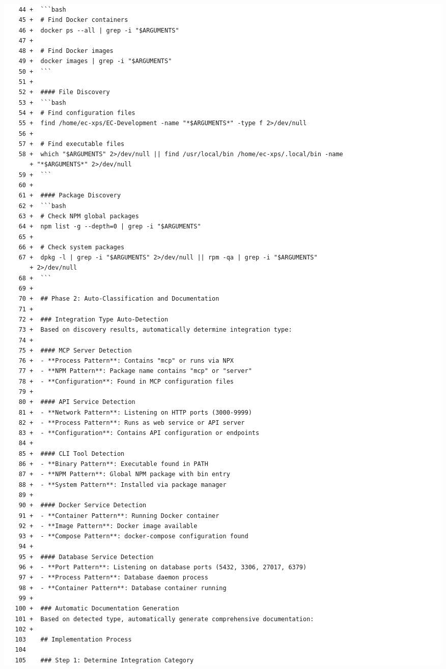         44 +  ```bash
        45 +  # Find Docker containers
        46 +  docker ps --all | grep -i "$ARGUMENTS"
        47 +  
        48 +  # Find Docker images
        49 +  docker images | grep -i "$ARGUMENTS"
        50 +  ```
        51 +  
        52 +  #### File Discovery
        53 +  ```bash
        54 +  # Find configuration files
        55 +  find /home/ec-xps/EC-Development -name "*$ARGUMENTS*" -type f 2>/dev/null
        56 +  
        57 +  # Find executable files
        58 +  which "$ARGUMENTS" 2>/dev/null || find /usr/local/bin /home/ec-xps/.local/bin -name 
           + "*$ARGUMENTS*" 2>/dev/null
        59 +  ```
        60 +  
        61 +  #### Package Discovery
        62 +  ```bash
        63 +  # Check NPM global packages
        64 +  npm list -g --depth=0 | grep -i "$ARGUMENTS"
        65 +  
        66 +  # Check system packages
        67 +  dpkg -l | grep -i "$ARGUMENTS" 2>/dev/null || rpm -qa | grep -i "$ARGUMENTS" 
           + 2>/dev/null
        68 +  ```
        69 +  
        70 +  ## Phase 2: Auto-Classification and Documentation
        71 +  
        72 +  ### Integration Type Auto-Detection
        73 +  Based on discovery results, automatically determine integration type:
        74 +  
        75 +  #### MCP Server Detection
        76 +  - **Process Pattern**: Contains "mcp" or runs via NPX
        77 +  - **NPM Pattern**: Package name contains "mcp" or "server"
        78 +  - **Configuration**: Found in MCP configuration files
        79 +  
        80 +  #### API Service Detection  
        81 +  - **Network Pattern**: Listening on HTTP ports (3000-9999)
        82 +  - **Process Pattern**: Runs as web service or API server
        83 +  - **Configuration**: Contains API configuration or endpoints
        84 +  
        85 +  #### CLI Tool Detection
        86 +  - **Binary Pattern**: Executable found in PATH
        87 +  - **NPM Pattern**: Global NPM package with bin entry
        88 +  - **System Pattern**: Installed via package manager
        89 +  
        90 +  #### Docker Service Detection
        91 +  - **Container Pattern**: Running Docker container
        92 +  - **Image Pattern**: Docker image available
        93 +  - **Compose Pattern**: docker-compose configuration found
        94 +  
        95 +  #### Database Service Detection
        96 +  - **Port Pattern**: Listening on database ports (5432, 3306, 27017, 6379)
        97 +  - **Process Pattern**: Database daemon process
        98 +  - **Container Pattern**: Database container running
        99 +  
       100 +  ### Automatic Documentation Generation
       101 +  Based on detected type, automatically generate comprehensive documentation:
       102 +  
       103    ## Implementation Process
       104    
       105    ### Step 1: Determine Integration Category